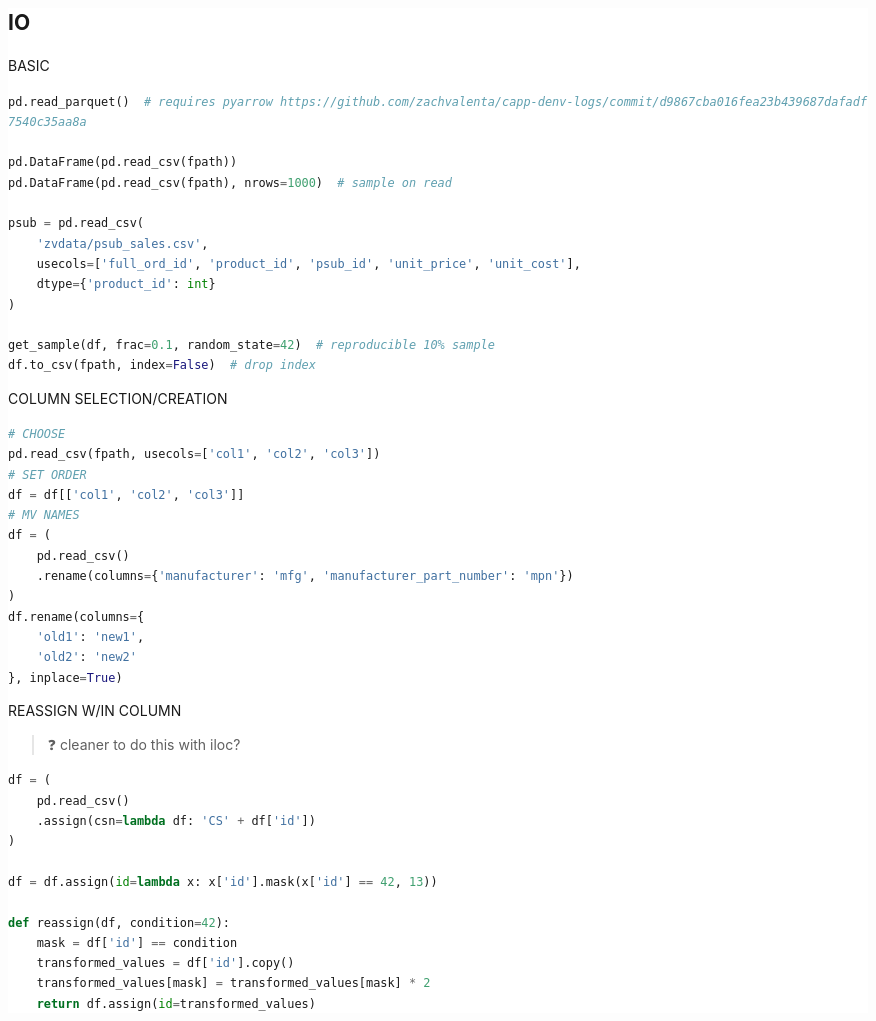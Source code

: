 ## IO

BASIC
```python
pd.read_parquet()  # requires pyarrow https://github.com/zachvalenta/capp-denv-logs/commit/d9867cba016fea23b439687dafadf7540c35aa8a

pd.DataFrame(pd.read_csv(fpath))
pd.DataFrame(pd.read_csv(fpath), nrows=1000)  # sample on read

psub = pd.read_csv(
    'zvdata/psub_sales.csv',
    usecols=['full_ord_id', 'product_id', 'psub_id', 'unit_price', 'unit_cost'],
    dtype={'product_id': int}
)

get_sample(df, frac=0.1, random_state=42)  # reproducible 10% sample
df.to_csv(fpath, index=False)  # drop index
```

COLUMN SELECTION/CREATION
```python
# CHOOSE
pd.read_csv(fpath, usecols=['col1', 'col2', 'col3'])
# SET ORDER
df = df[['col1', 'col2', 'col3']]
# MV NAMES
df = (
    pd.read_csv()
    .rename(columns={'manufacturer': 'mfg', 'manufacturer_part_number': 'mpn'})
)
df.rename(columns={
    'old1': 'new1',
    'old2': 'new2'
}, inplace=True)
```

REASSIGN W/IN COLUMN
> ❓️ cleaner to do this with iloc?
```python
df = (
    pd.read_csv()
    .assign(csn=lambda df: 'CS' + df['id'])
)

df = df.assign(id=lambda x: x['id'].mask(x['id'] == 42, 13))

def reassign(df, condition=42):
    mask = df['id'] == condition
    transformed_values = df['id'].copy()
    transformed_values[mask] = transformed_values[mask] * 2
    return df.assign(id=transformed_values)
```
